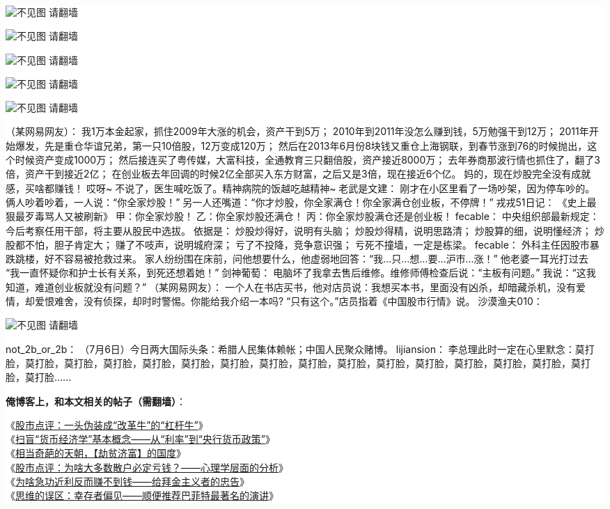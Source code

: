 ![不见图 请翻墙](https://lh3.googleusercontent.com/JULTWUB-aajJ-oAb5kS256HxKhy_08sl5idGq6Fc50tJXOSYAxQWHQPdG-rRcHIlyto7_pIExMVhvbH-7YMxFG1GBzol3_UsAEwT_zkXKhqF443PB98Tdc11Xxh4IipuVXluA__Lyw)

![不见图 请翻墙](https://lh5.googleusercontent.com/DIZYlofoAdddWR8GO-xYmaDr_vyINL_nvOrxHifGwtGnzu1o4EV-FACAS0Uph0XtBukRun7ePcqvVSmn-kMxCJjwF5_2EZzF2-aUQe-WrvJuNPwR3rWtteFT6XZDGHAKQGGJ-rgX1A)

![不见图 请翻墙](https://lh5.googleusercontent.com/vdj8kStnEzQAg7rPwoJX5KeKvNld4i7qS_WkGqG432Slimsqzp4hx03KH2J5Jz2K0hD732DF5YRv6-j5DWDKXOwOOj2ygV4TNV5Gv6jE4Gon1H9kJ5bF1WQP7oaIhc9WZjvydL8zoQ)

![不见图 请翻墙](https://lh5.googleusercontent.com/_LjpijZsKYz97PKQ-HT_67BNG6fWYF_zOtgYfLIXl_va7OJLKcEsyr06RlU9B6oEdqiuAWNmimGBAFQ7fUrqo2NFIPTuhGW3GiO8UALfNkKXrqNDIkgYL80hquTuoebYggCxLjIcaw)

![不见图 请翻墙](https://lh4.googleusercontent.com/fja9RtirvSZ83smfBVEH15BSlEQUCZjDI10sAeH9YxfhTUNsBZI_KXQnjcPp53qx68dDEpKMp8x6ZYYGvEwv2uK3A9bQOANdL0vnR3Hxlj6RMmz5BUyT5-BDJMNUF5FQ6jfw2-P9Ig)

（某网易网友）： 我1万本金起家，抓住2009年大涨的机会，资产干到5万； 2010年到2011年没怎么赚到钱，5万勉强干到12万； 2011年开始爆发，先是重仓华谊兄弟，第一只10倍股，12万变成120万； 然后在2013年6月份8块钱又重仓上海钢联，到春节涨到76的时候抛出，这个时候资产变成1000万； 然后接连买了粤传媒，大富科技，全通教育三只翻倍股，资产接近8000万； 去年券商那波行情也抓住了，翻了3倍，资产干到接近2亿； 在创业板去年回调的时候2亿全部买入东方财富，之后又是3倍，现在接近6个亿。 妈的，现在炒股完全没有成就感，买啥都赚钱！ 哎呀~ 不说了，医生喊吃饭了。精神病院的饭越吃越精神~ 老武是文建： 刚才在小区里看了一场吵架，因为停车吵的。 俩人吵着吵着，一人说：“你全家炒股！” 另一人还嘴道：“你才炒股，你全家满仓！你全家满仓创业板，不停牌！” 戎戎51日记： 《史上最狠最歹毒骂人又被刷新》 甲：你全家炒股！ 乙：你全家炒股还满仓！ 丙：你全家炒股满仓还是创业板！ fecable： 中央组织部最新规定：今后考察任用干部，将主要从股民中选拔。 依据是： 炒股炒得好，说明有头脑； 炒股炒得精，说明思路清； 炒股算的细，说明懂经济； 炒股都不怕，胆子肯定大； 赚了不吱声，说明城府深； 亏了不投降，竞争意识强； 亏死不撞墙，一定是栋梁。 fecable： 外科主任因股市暴跌跳楼，好不容易被抢救过来。 家人纷纷围在床前，问他想要什么，他虚弱地回答：“我…只...想…要...沪市...涨！” 他老婆一耳光打过去 “我一直怀疑你和护士长有关系，到死还想着她！” 剑神葡萄： 电脑坏了我拿去售后维修。维修师傅检查后说：“主板有问题。” 我说：“这我知道，难道创业板就没有问题？” （某网易网友）： 一个人在书店买书，他对店员说：我想买本书，里面没有凶杀，却暗藏杀机，没有爱情，却爱恨难舍，没有侦探，却时时警惕。你能给我介绍一本吗? “只有这个。”店员指着《中国股市行情》说。 沙漠渔夫010：

![不见图 请翻墙](https://lh4.googleusercontent.com/9Br2p2UjxVgI6IJ2r67_V9pKMVsV2f2H9dWFAXN8_fGJuUDzHuyc2ovgE-KvSsE1-IXfcxYPRZArho8JzOJg-q9sy6gVh20kgMr92dymIL61gdozPrXIgclFagnVuijVBnwP-R7IJA)

not\_2b\_or\_2b： （7月6日）今日两大国际头条：希腊人民集体赖帐；中国人民聚众赌博。 lijiansion： 李总理此时一定在心里默念：莫打脸，莫打脸，莫打脸，莫打脸，莫打脸，莫打脸，莫打脸，莫打脸，莫打脸，莫打脸，莫打脸，莫打脸，莫打脸，莫打脸，莫打脸，莫打脸，莫打脸......

**俺博客上，和本文相关的帖子（需翻墙）**：

  
《[股市点评：一头伪装成“改革牛”的“杠杆牛”](https://program-think.blogspot.com/2015/07/China-Stock-Market-Reform-or-Lever.html)》  
《[扫盲“货币经济学”基本概念——从“利率”到“央行货币政策”](https://program-think.blogspot.com/2019/08/Monetary-Economics.html)》  
《[相当奇葩的天朝，【劫贫济富】的国度](https://program-think.blogspot.com/2018/07/Robbing-the-Poor-Funding-the-Rich.html)》  
《[股市点评：为啥大多数散户必定亏钱？——心理学层面的分析](https://program-think.blogspot.com/2015/07/China-Stock-Market-Psychology.html)》  
《[为啥急功近利反而赚不到钱——给拜金主义者的忠告](https://program-think.blogspot.com/2014/01/misunderstanding-about-making-money.html)》  
《[思维的误区：幸存者偏见——顺便推荐巴菲特最著名的演讲](https://program-think.blogspot.com/2015/05/Survivorship-Bias.html)》

